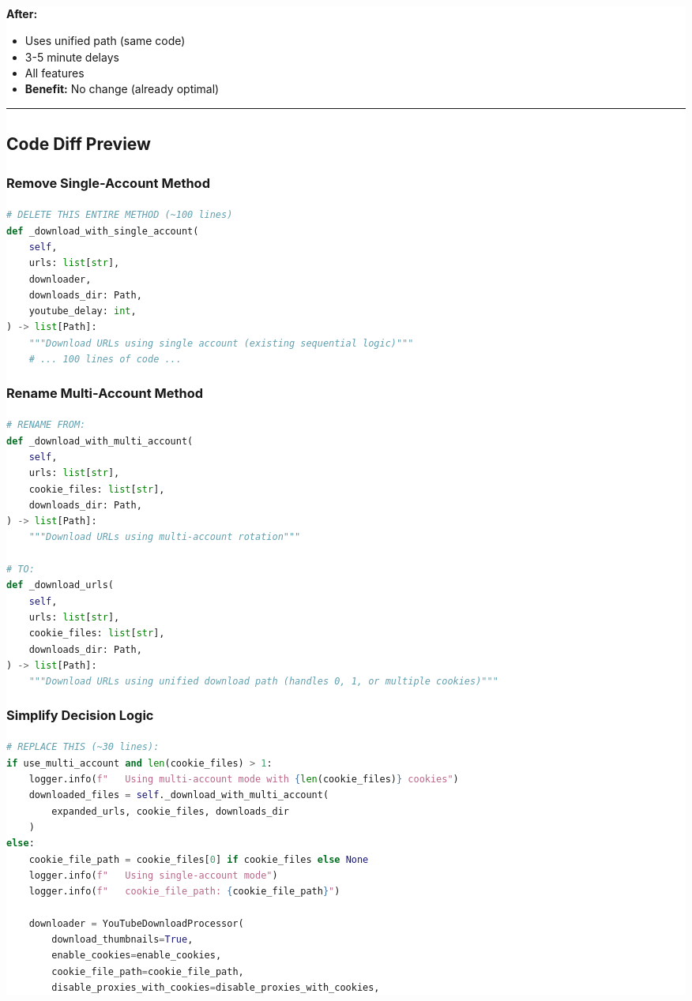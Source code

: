 **After:**
- Uses unified path (same code)
- 3-5 minute delays
- All features
- **Benefit:** No change (already optimal)

---

## Code Diff Preview

### Remove Single-Account Method
```python
# DELETE THIS ENTIRE METHOD (~100 lines)
def _download_with_single_account(
    self,
    urls: list[str],
    downloader,
    downloads_dir: Path,
    youtube_delay: int,
) -> list[Path]:
    """Download URLs using single account (existing sequential logic)"""
    # ... 100 lines of code ...
```

### Rename Multi-Account Method
```python
# RENAME FROM:
def _download_with_multi_account(
    self,
    urls: list[str],
    cookie_files: list[str],
    downloads_dir: Path,
) -> list[Path]:
    """Download URLs using multi-account rotation"""

# TO:
def _download_urls(
    self,
    urls: list[str],
    cookie_files: list[str],
    downloads_dir: Path,
) -> list[Path]:
    """Download URLs using unified download path (handles 0, 1, or multiple cookies)"""
```

### Simplify Decision Logic
```python
# REPLACE THIS (~30 lines):
if use_multi_account and len(cookie_files) > 1:
    logger.info(f"   Using multi-account mode with {len(cookie_files)} cookies")
    downloaded_files = self._download_with_multi_account(
        expanded_urls, cookie_files, downloads_dir
    )
else:
    cookie_file_path = cookie_files[0] if cookie_files else None
    logger.info(f"   Using single-account mode")
    logger.info(f"   cookie_file_path: {cookie_file_path}")
    
    downloader = YouTubeDownloadProcessor(
        download_thumbnails=True,
        enable_cookies=enable_cookies,
        cookie_file_path=cookie_file_path,
        disable_proxies_with_cookies=disable_proxies_with_cookies,
```